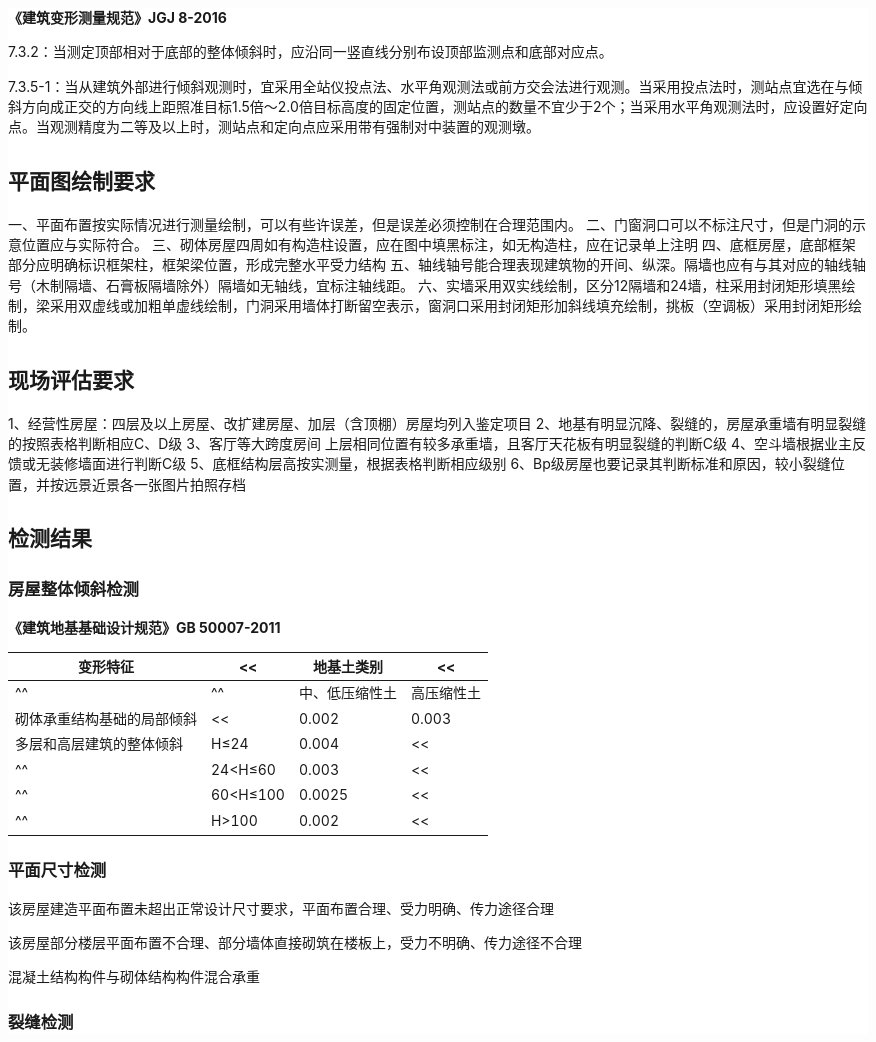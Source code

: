 **《建筑变形测量规范》JGJ 8-2016**

7.3.2：当测定顶部相对于底部的整体倾斜时，应沿同一竖直线分别布设顶部监测点和底部对应点。

7.3.5-1：当从建筑外部进行倾斜观测时，宜采用全站仪投点法、水平角观测法或前方交会法进行观测。当采用投点法时，测站点宜选在与倾斜方向成正交的方向线上距照准目标1.5倍～2.0倍目标高度的固定位置，测站点的数量不宜少于2个；当采用水平角观测法时，应设置好定向点。当观测精度为二等及以上时，测站点和定向点应采用带有强制对中装置的观测墩。

## 平面图绘制要求

一、平面布置按实际情况进行测量绘制，可以有些许误差，但是误差必须控制在合理范围内。
二、门窗洞口可以不标注尺寸，但是门洞的示意位置应与实际符合。
三、砌体房屋四周如有构造柱设置，应在图中填黑标注，如无构造柱，应在记录单上注明
四、底框房屋，底部框架部分应明确标识框架柱，框架梁位置，形成完整水平受力结构
五、轴线轴号能合理表现建筑物的开间、纵深。隔墙也应有与其对应的轴线轴号（木制隔墙、石膏板隔墙除外）隔墙如无轴线，宜标注轴线距。
六、实墙采用双实线绘制，区分12隔墙和24墙，柱采用封闭矩形填黑绘制，梁采用双虚线或加粗单虚线绘制，门洞采用墙体打断留空表示，窗洞口采用封闭矩形加斜线填充绘制，挑板（空调板）采用封闭矩形绘制。

## 现场评估要求

1、经营性房屋：四层及以上房屋、改扩建房屋、加层（含顶棚）房屋均列入鉴定项目
2、地基有明显沉降、裂缝的，房屋承重墙有明显裂缝的按照表格判断相应C、D级
3、客厅等大跨度房间 上层相同位置有较多承重墙，且客厅天花板有明显裂缝的判断C级
4、空斗墙根据业主反馈或无装修墙面进行判断C级
5、底框结构层高按实测量，根据表格判断相应级别
6、Bp级房屋也要记录其判断标准和原因，较小裂缝位置，并按远景近景各一张图片拍照存档

## 检测结果

### 房屋整体倾斜检测

**《建筑地基基础设计规范》GB 50007-2011**

| 变形特征                   | <<       | 地基土类别     | <<         |
| -------------------------- | -------- | -------------- | ---------- |
| ^^                         | ^^       | 中、低压缩性土 | 高压缩性土 |
| 砌体承重结构基础的局部倾斜 | <<       | 0.002          | 0.003      |
| 多层和高层建筑的整体倾斜   | H≤24     | 0.004          | <<         |
| ^^                         | 24<H≤60  | 0.003          | <<         |
| ^^                         | 60<H≤100 | 0.0025         | <<         |
| ^^                         | H>100    | 0.002          | <<         |

### 平面尺寸检测

该房屋建造平面布置未超出正常设计尺寸要求，平面布置合理、受力明确、传力途径合理

该房屋部分楼层平面布置不合理、部分墙体直接砌筑在楼板上，受力不明确、传力途径不合理

混凝土结构构件与砌体结构构件混合承重

### 裂缝检测
